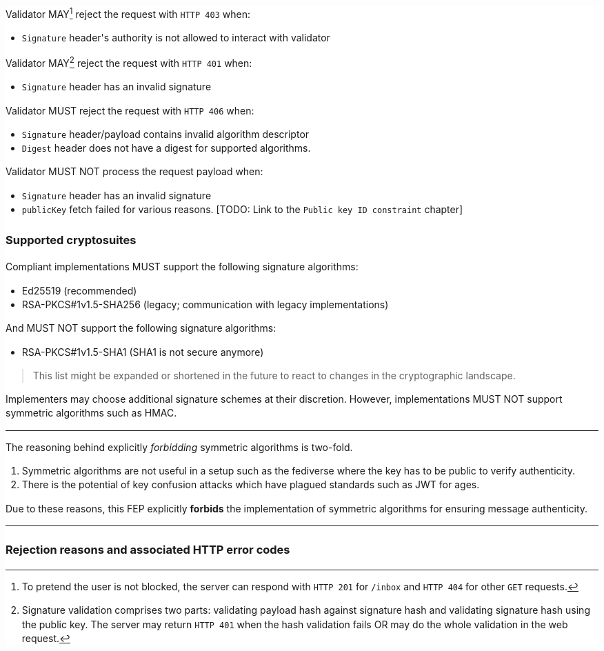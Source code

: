 Validator MAY[^2] reject the request with `HTTP 403` when:
* `Signature` header's authority is not allowed to interact with validator
















Validator MAY[^3] reject the request with `HTTP 401` when:

* `Signature` header has an invalid signature

Validator MUST reject the request with `HTTP 406` when:
* `Signature` header/payload contains invalid algorithm descriptor
* `Digest` header does not have a digest for supported algorithms.

Validator MUST NOT process the request payload when:

* `Signature` header has an invalid signature
* `publicKey` fetch failed for various reasons. [TODO: Link to the `Public key ID constraint` chapter]

### Supported cryptosuites

Compliant implementations MUST support the following signature algorithms:

- Ed25519 (recommended)
- RSA-PKCS#1v1.5-SHA256 (legacy; communication with legacy implementations)

And MUST NOT support the following signature algorithms:

- RSA-PKCS#1v1.5-SHA1 (SHA1 is not secure anymore)

> This list might be expanded or shortened in the future to react to changes in the cryptographic landscape.

Implementers may choose additional signature schemes at their discretion. However, implementations MUST NOT support symmetric algorithms such as HMAC.

---

The reasoning behind explicitly *forbidding* symmetric algorithms is two-fold.

1. Symmetric algorithms are not useful in a setup such as the fediverse where the key has to be public to verify authenticity.
2. There is the potential of key confusion attacks which have plagued standards such as JWT for ages.

Due to these reasons, this FEP explicitly __forbids__ the implementation of symmetric algorithms for ensuring message authenticity.

---

### Rejection reasons and associated HTTP error codes


[^1]: For compatibility reasons. Might change in the future.
[^2]: To pretend the user is not blocked, the server can respond with `HTTP 201` for `/inbox` and `HTTP 404` for other `GET` requests.
[^3]: Signature validation comprises two parts: validating payload hash against signature hash and validating signature hash using the public key. The server may return `HTTP 401` when the hash validation fails OR may do the whole validation in the web request.